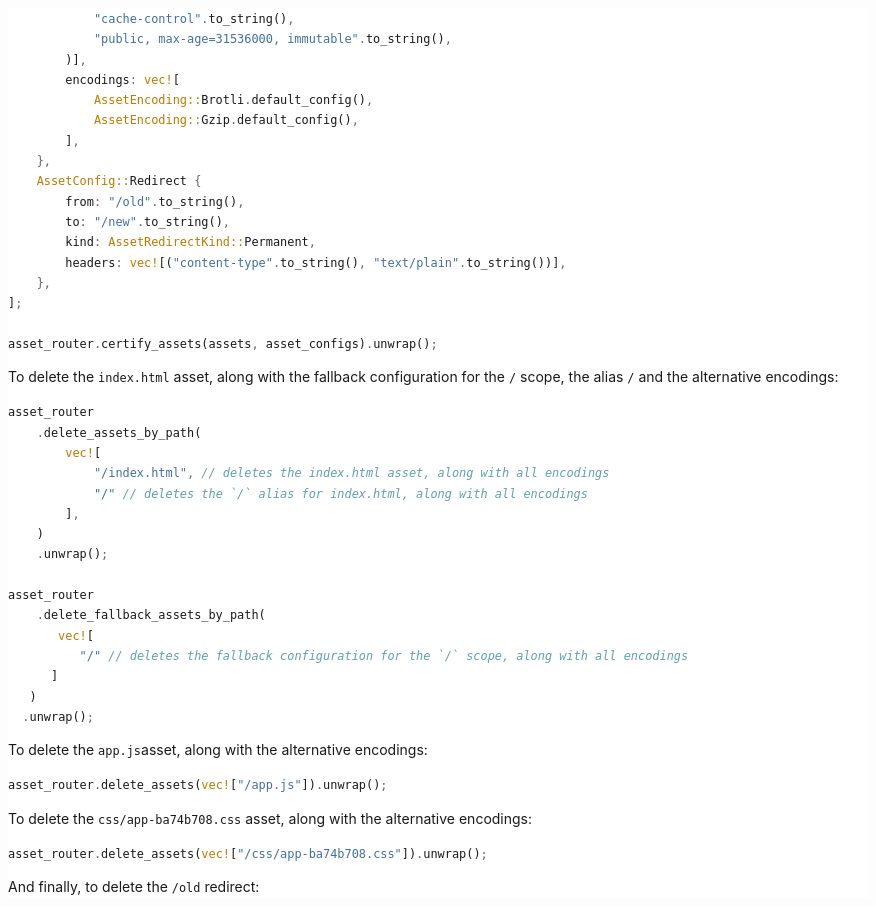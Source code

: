 ```rust
            "cache-control".to_string(),
            "public, max-age=31536000, immutable".to_string(),
        )],
        encodings: vec![
            AssetEncoding::Brotli.default_config(),
            AssetEncoding::Gzip.default_config(),
        ],
    },
    AssetConfig::Redirect {
        from: "/old".to_string(),
        to: "/new".to_string(),
        kind: AssetRedirectKind::Permanent,
        headers: vec![("content-type".to_string(), "text/plain".to_string())],
    },
];

asset_router.certify_assets(assets, asset_configs).unwrap();
```

To delete the `index.html` asset, along with the fallback configuration for the `/` scope, the alias `/` and the alternative encodings:

```rust
asset_router
    .delete_assets_by_path(
        vec![
            "/index.html", // deletes the index.html asset, along with all encodings
            "/" // deletes the `/` alias for index.html, along with all encodings
        ],
    )
    .unwrap();

asset_router
    .delete_fallback_assets_by_path(
       vec![
          "/" // deletes the fallback configuration for the `/` scope, along with all encodings
      ]
   )
  .unwrap();
```

To delete the `app.js`asset, along with the alternative encodings:

```rust
asset_router.delete_assets(vec!["/app.js"]).unwrap();
```

To delete the `css/app-ba74b708.css` asset, along with the alternative encodings:

```rust
asset_router.delete_assets(vec!["/css/app-ba74b708.css"]).unwrap();
```

And finally, to delete the `/old` redirect:
